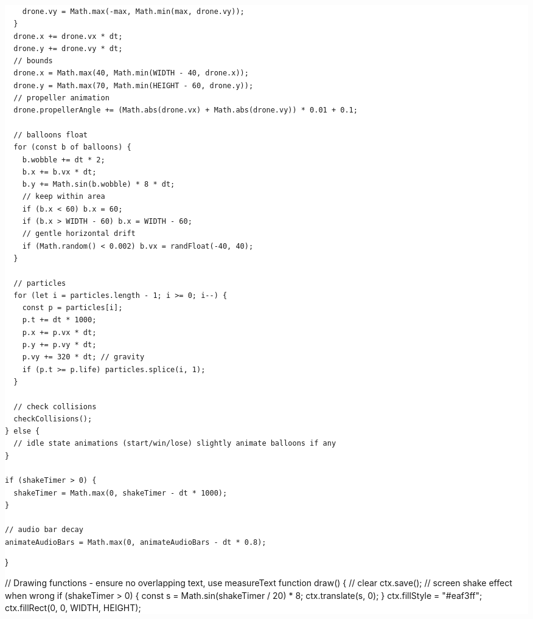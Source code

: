         drone.vy = Math.max(-max, Math.min(max, drone.vy));
      }
      drone.x += drone.vx * dt;
      drone.y += drone.vy * dt;
      // bounds
      drone.x = Math.max(40, Math.min(WIDTH - 40, drone.x));
      drone.y = Math.max(70, Math.min(HEIGHT - 60, drone.y));
      // propeller animation
      drone.propellerAngle += (Math.abs(drone.vx) + Math.abs(drone.vy)) * 0.01 + 0.1;

      // balloons float
      for (const b of balloons) {
        b.wobble += dt * 2;
        b.x += b.vx * dt;
        b.y += Math.sin(b.wobble) * 8 * dt;
        // keep within area
        if (b.x < 60) b.x = 60;
        if (b.x > WIDTH - 60) b.x = WIDTH - 60;
        // gentle horizontal drift
        if (Math.random() < 0.002) b.vx = randFloat(-40, 40);
      }

      // particles
      for (let i = particles.length - 1; i >= 0; i--) {
        const p = particles[i];
        p.t += dt * 1000;
        p.x += p.vx * dt;
        p.y += p.vy * dt;
        p.vy += 320 * dt; // gravity
        if (p.t >= p.life) particles.splice(i, 1);
      }

      // check collisions
      checkCollisions();
    } else {
      // idle state animations (start/win/lose) slightly animate balloons if any
    }

    if (shakeTimer > 0) {
      shakeTimer = Math.max(0, shakeTimer - dt * 1000);
    }

    // audio bar decay
    animateAudioBars = Math.max(0, animateAudioBars - dt * 0.8);
  }

  // Drawing functions - ensure no overlapping text, use measureText
  function draw() {
    // clear
    ctx.save();
    // screen shake effect when wrong
    if (shakeTimer > 0) {
      const s = Math.sin(shakeTimer / 20) * 8;
      ctx.translate(s, 0);
    }
    ctx.fillStyle = "#eaf3ff";
    ctx.fillRect(0, 0, WIDTH, HEIGHT);
